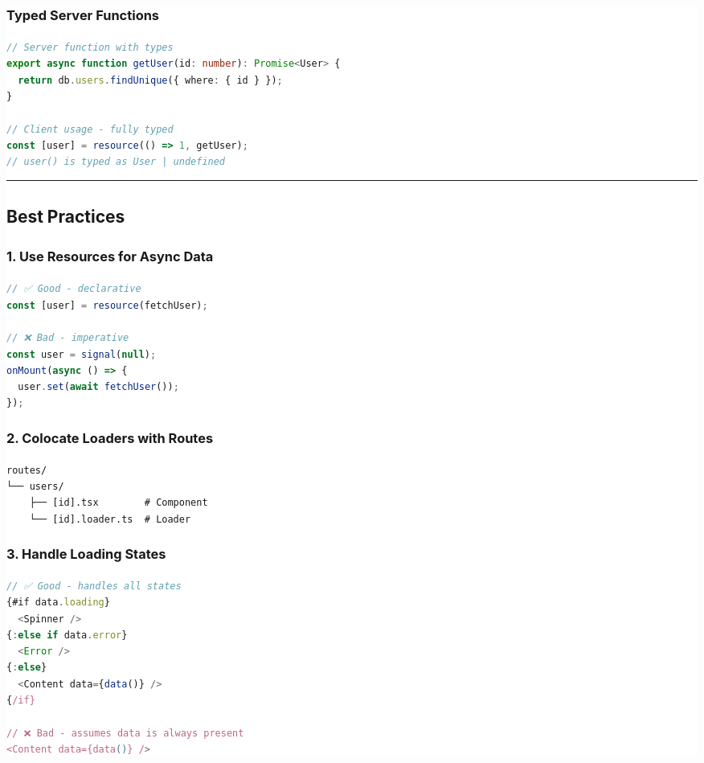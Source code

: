 ### Typed Server Functions

```typescript
// Server function with types
export async function getUser(id: number): Promise<User> {
  return db.users.findUnique({ where: { id } });
}

// Client usage - fully typed
const [user] = resource(() => 1, getUser);
// user() is typed as User | undefined
```

---

## Best Practices

### 1. Use Resources for Async Data

```typescript
// ✅ Good - declarative
const [user] = resource(fetchUser);

// ❌ Bad - imperative
const user = signal(null);
onMount(async () => {
  user.set(await fetchUser());
});
```

### 2. Colocate Loaders with Routes

```
routes/
└── users/
    ├── [id].tsx        # Component
    └── [id].loader.ts  # Loader
```

### 3. Handle Loading States

```typescript
// ✅ Good - handles all states
{#if data.loading}
  <Spinner />
{:else if data.error}
  <Error />
{:else}
  <Content data={data()} />
{/if}

// ❌ Bad - assumes data is always present
<Content data={data()} />
```
